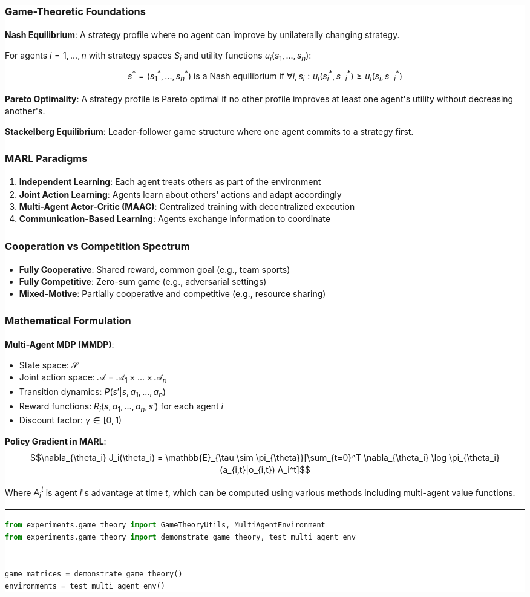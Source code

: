 ### Game-Theoretic Foundations

**Nash Equilibrium**: A strategy profile where no agent can improve by unilaterally changing strategy.

For agents $i = 1, ..., n$ with strategy spaces $S_i$ and utility functions $u_i(s_1, ..., s_n)$:
$$s^* = (s_1^*, ..., s_n^*) \text{ is a Nash equilibrium if } \forall i, s_i: u_i(s_i^*, s_{-i}^*) \geq u_i(s_i, s_{-i}^*)$$

**Pareto Optimality**: A strategy profile is Pareto optimal if no other profile improves at least one agent's utility without decreasing another's.

**Stackelberg Equilibrium**: Leader-follower game structure where one agent commits to a strategy first.

### MARL Paradigms

1. **Independent Learning**: Each agent treats others as part of the environment
2. **Joint Action Learning**: Agents learn about others' actions and adapt accordingly  
3. **Multi-Agent Actor-Critic (MAAC)**: Centralized training with decentralized execution
4. **Communication-Based Learning**: Agents exchange information to coordinate

### Cooperation vs Competition Spectrum

- **Fully Cooperative**: Shared reward, common goal (e.g., team sports)
- **Fully Competitive**: Zero-sum game (e.g., adversarial settings)
- **Mixed-Motive**: Partially cooperative and competitive (e.g., resource sharing)

### Mathematical Formulation

**Multi-Agent MDP (MMDP)**:
- State space: $\mathcal{S}$
- Joint action space: $\mathcal{A} = \mathcal{A}_1 \times ... \times \mathcal{A}_n$
- Transition dynamics: $P(s'|s, a_1, ..., a_n)$
- Reward functions: $R_i(s, a_1, ..., a_n, s')$ for each agent $i$
- Discount factor: $\gamma \in [0, 1)$

**Policy Gradient in MARL**:
$$\nabla_{\theta_i} J_i(\theta_i) = \mathbb{E}_{\tau \sim \pi_{\theta}}[\sum_{t=0}^T \nabla_{\theta_i} \log \pi_{\theta_i}(a_{i,t}|o_{i,t}) A_i^t]$$

Where $A_i^t$ is agent $i$'s advantage at time $t$, which can be computed using various methods including multi-agent value functions.

---


```python
from experiments.game_theory import GameTheoryUtils, MultiAgentEnvironment
from experiments.game_theory import demonstrate_game_theory, test_multi_agent_env


game_matrices = demonstrate_game_theory()
environments = test_multi_agent_env()

```
